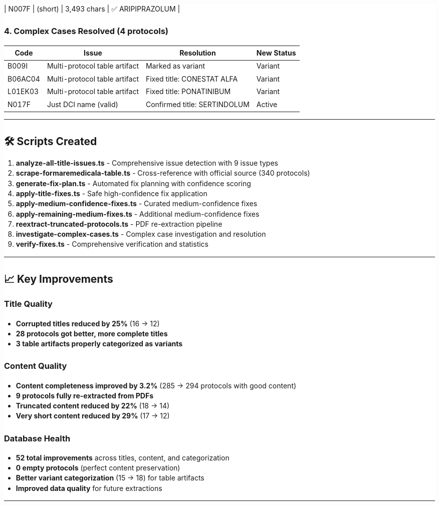 | N007F | (short) | 3,493 chars | ✅ ARIPIPRAZOLUM |

### 4. Complex Cases Resolved (4 protocols)

| Code | Issue | Resolution | New Status |
|------|-------|------------|------------|
| B009I | Multi-protocol table artifact | Marked as variant | Variant |
| B06AC04 | Multi-protocol table artifact | Fixed title: CONESTAT ALFA | Variant |
| L01EK03 | Multi-protocol table artifact | Fixed title: PONATINIBUM | Variant |
| N017F | Just DCI name (valid) | Confirmed title: SERTINDOLUM | Active |

---

## 🛠️ Scripts Created

1. **analyze-all-title-issues.ts** - Comprehensive issue detection with 9 issue types
2. **scrape-formaremedicala-table.ts** - Cross-reference with official source (340 protocols)
3. **generate-fix-plan.ts** - Automated fix planning with confidence scoring
4. **apply-title-fixes.ts** - Safe high-confidence fix application
5. **apply-medium-confidence-fixes.ts** - Curated medium-confidence fixes
6. **apply-remaining-medium-fixes.ts** - Additional medium-confidence fixes
7. **reextract-truncated-protocols.ts** - PDF re-extraction pipeline
8. **investigate-complex-cases.ts** - Complex case investigation and resolution
9. **verify-fixes.ts** - Comprehensive verification and statistics

---

## 📈 Key Improvements

### Title Quality
- **Corrupted titles reduced by 25%** (16 → 12)
- **28 protocols got better, more complete titles**
- **3 table artifacts properly categorized as variants**

### Content Quality
- **Content completeness improved by 3.2%** (285 → 294 protocols with good content)
- **9 protocols fully re-extracted from PDFs**
- **Truncated content reduced by 22%** (18 → 14)
- **Very short content reduced by 29%** (17 → 12)

### Database Health
- **52 total improvements** across titles, content, and categorization
- **0 empty protocols** (perfect content preservation)
- **Better variant categorization** (15 → 18) for table artifacts
- **Improved data quality** for future extractions

---
